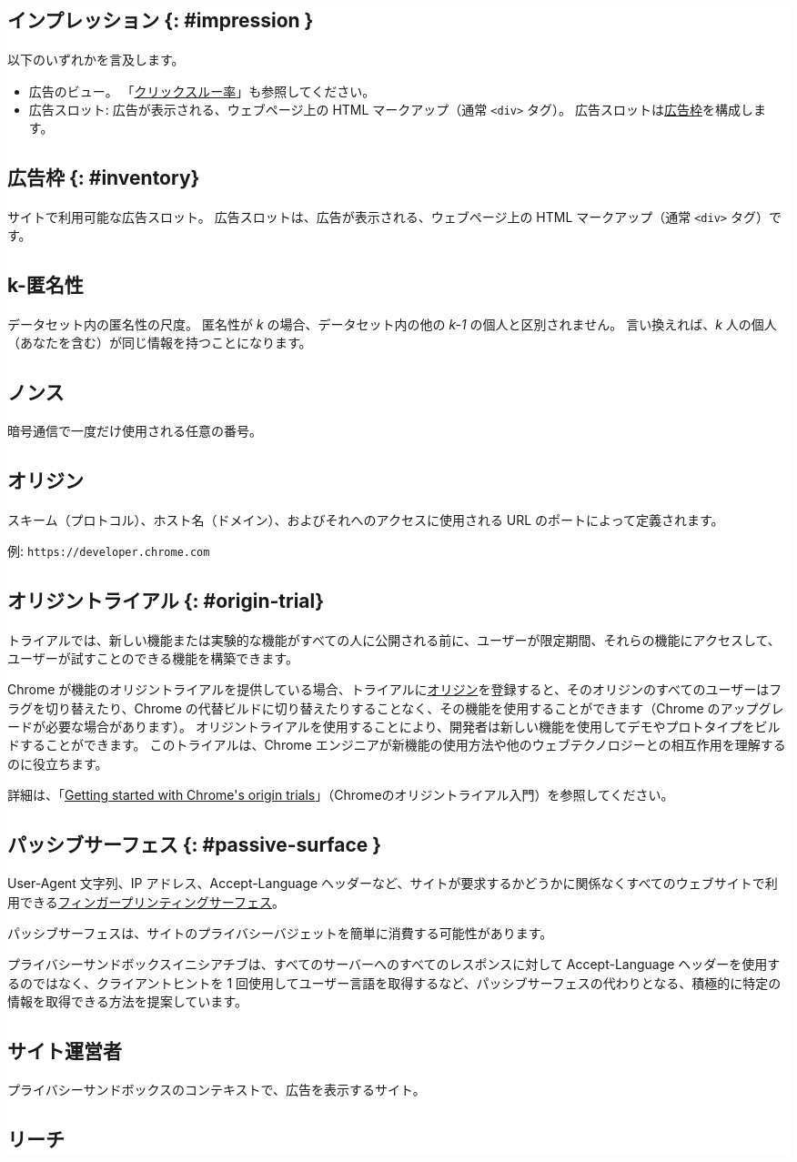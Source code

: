 ## インプレッション {: #impression }

以下のいずれかを言及します。

*  広告のビュー。 「[クリックスルー率](#ctr)」も参照してください。
*  広告スロット: 広告が表示される、ウェブページ上の HTML マークアップ（通常 `<div>` タグ）。 広告スロットは[広告枠](#inventory)を構成します。

## 広告枠 {: #inventory}

サイトで利用可能な広告スロット。 広告スロットは、広告が表示される、ウェブページ上の HTML マークアップ（通常 `<div>` タグ）です。

## k-匿名性

データセット内の匿名性の尺度。 匿名性が _k_ の場合、データセット内の他の _k-1_ の個人と区別されません。 言い換えれば、_k_ 人の個人（あなたを含む）が同じ情報を持つことになります。

## ノンス

暗号通信で一度だけ使用される任意の番号。

## オリジン

スキーム（プロトコル）、ホスト名（ドメイン）、およびそれへのアクセスに使用される URL のポートによって定義されます。

例: `https://developer.chrome.com`

## オリジントライアル {: #origin-trial}

トライアルでは、新しい機能または実験的な機能がすべての人に公開される前に、ユーザーが限定期間、それらの機能にアクセスして、ユーザーが試すことのできる機能を構築できます。

Chrome が機能のオリジントライアルを提供している場合、トライアルに[オリジン](#origin)を登録すると、そのオリジンのすべてのユーザーはフラグを切り替えたり、Chrome の代替ビルドに切り替えたりすることなく、その機能を使用することができます（Chrome のアップグレードが必要な場合があります）。 オリジントライアルを使用することにより、開発者は新しい機能を使用してデモやプロトタイプをビルドすることができます。 このトライアルは、Chrome エンジニアが新機能の使用方法や他のウェブテクノロジーとの相互作用を理解するのに役立ちます。

詳細は、「[Getting started with Chrome's origin trials](https://web.dev/origin-trials/)」（Chromeのオリジントライアル入門）を参照してください。

## パッシブサーフェス {: #passive-surface }

User-Agent 文字列、IP アドレス、Accept-Language ヘッダーなど、サイトが要求するかどうかに関係なくすべてのウェブサイトで利用できる[フィンガープリンティングサーフェス](#fingerprinting-surface)。

パッシブサーフェスは、サイトのプライバシーバジェットを簡単に消費する可能性があります。

プライバシーサンドボックスイニシアチブは、すべてのサーバーへのすべてのレスポンスに対して Accept-Language ヘッダーを使用するのではなく、クライアントヒントを 1 回使用してユーザー言語を取得するなど、パッシブサーフェスの代わりとなる、積極的に特定の情報を取得できる方法を提案しています。

## サイト運営者

プライバシーサンドボックスのコンテキストで、広告を表示するサイト。

## リーチ

